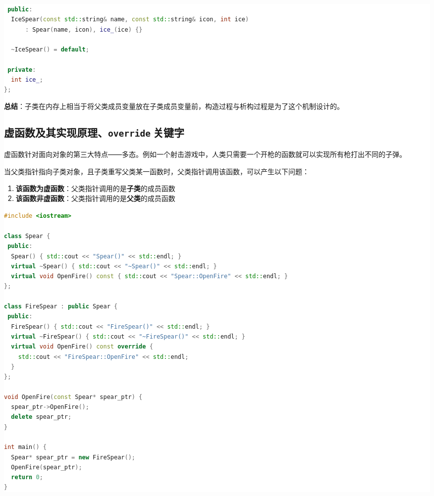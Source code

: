 ```cpp
 public:
  IceSpear(const std::string& name, const std::string& icon, int ice)
      : Spear(name, icon), ice_(ice) {}

  ~IceSpear() = default;

 private:
  int ice_;
};
```

**总结**：子类在内存上相当于将父类成员变量放在子类成员变量前，构造过程与析构过程是为了这个机制设计的。

## 虚函数及其实现原理、`override` 关键字

虚函数针对面向对象的第三大特点——多态。例如一个射击游戏中，人类只需要一个开枪的函数就可以实现所有枪打出不同的子弹。

当父类指针指向子类对象，且子类重写父类某一函数时，父类指针调用该函数，可以产生以下问题：

1. **该函数为虚函数**：父类指针调用的是**子类**的成员函数
2. **该函数非虚函数**：父类指针调用的是**父类**的成员函数

```cpp
#include <iostream>

class Spear {
 public:
  Spear() { std::cout << "Spear()" << std::endl; }
  virtual ~Spear() { std::cout << "~Spear()" << std::endl; }
  virtual void OpenFire() const { std::cout << "Spear::OpenFire" << std::endl; }
};

class FireSpear : public Spear {
 public:
  FireSpear() { std::cout << "FireSpear()" << std::endl; }
  virtual ~FireSpear() { std::cout << "~FireSpear()" << std::endl; }
  virtual void OpenFire() const override {
    std::cout << "FireSpear::OpenFire" << std::endl;
  }
};

void OpenFire(const Spear* spear_ptr) {
  spear_ptr->OpenFire();
  delete spear_ptr;
}

int main() {
  Spear* spear_ptr = new FireSpear();
  OpenFire(spear_ptr);
  return 0;
}
```
